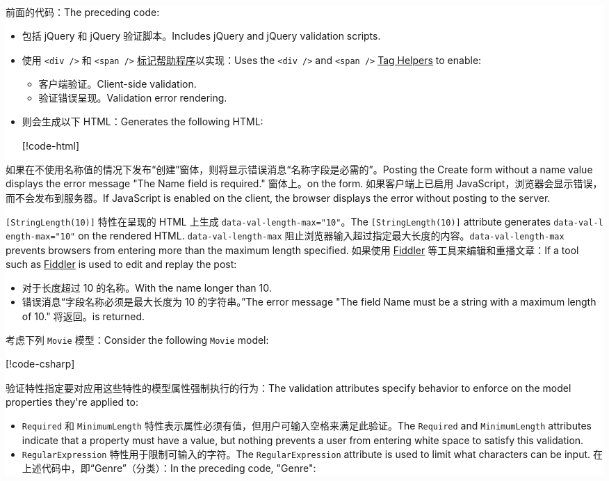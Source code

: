 <span data-ttu-id="6f7a2-251">前面的代码：</span><span class="sxs-lookup"><span data-stu-id="6f7a2-251">The preceding code:</span></span>

* <span data-ttu-id="6f7a2-252">包括 jQuery 和 jQuery 验证脚本。</span><span class="sxs-lookup"><span data-stu-id="6f7a2-252">Includes jQuery and jQuery validation scripts.</span></span>
* <span data-ttu-id="6f7a2-253">使用 `<div />` 和 `<span />` [标记帮助程序](xref:mvc/views/tag-helpers/intro)以实现：</span><span class="sxs-lookup"><span data-stu-id="6f7a2-253">Uses the `<div />` and `<span />` [Tag Helpers](xref:mvc/views/tag-helpers/intro) to enable:</span></span>

  * <span data-ttu-id="6f7a2-254">客户端验证。</span><span class="sxs-lookup"><span data-stu-id="6f7a2-254">Client-side validation.</span></span>
  * <span data-ttu-id="6f7a2-255">验证错误呈现。</span><span class="sxs-lookup"><span data-stu-id="6f7a2-255">Validation error rendering.</span></span>

* <span data-ttu-id="6f7a2-256">则会生成以下 HTML：</span><span class="sxs-lookup"><span data-stu-id="6f7a2-256">Generates the following HTML:</span></span>

  [!code-html[](index/3.0sample/RazorPagesContacts/Pages/Customers/Create5.html)]

<span data-ttu-id="6f7a2-257">如果在不使用名称值的情况下发布“创建”窗体，则将显示错误消息“名称字段是必需的”。</span><span class="sxs-lookup"><span data-stu-id="6f7a2-257">Posting the Create form without a name value displays the error message "The Name field is required."</span></span> <span data-ttu-id="6f7a2-258">窗体上。</span><span class="sxs-lookup"><span data-stu-id="6f7a2-258">on the form.</span></span> <span data-ttu-id="6f7a2-259">如果客户端上已启用 JavaScript，浏览器会显示错误，而不会发布到服务器。</span><span class="sxs-lookup"><span data-stu-id="6f7a2-259">If JavaScript is enabled on the client, the browser displays the error without posting to the server.</span></span>

<span data-ttu-id="6f7a2-260">`[StringLength(10)]` 特性在呈现的 HTML 上生成 `data-val-length-max="10"`。</span><span class="sxs-lookup"><span data-stu-id="6f7a2-260">The `[StringLength(10)]` attribute generates `data-val-length-max="10"` on the rendered HTML.</span></span> <span data-ttu-id="6f7a2-261">`data-val-length-max` 阻止浏览器输入超过指定最大长度的内容。</span><span class="sxs-lookup"><span data-stu-id="6f7a2-261">`data-val-length-max` prevents browsers from entering more than the maximum length specified.</span></span> <span data-ttu-id="6f7a2-262">如果使用 [Fiddler](https://www.telerik.com/fiddler) 等工具来编辑和重播文章：</span><span class="sxs-lookup"><span data-stu-id="6f7a2-262">If a tool such as [Fiddler](https://www.telerik.com/fiddler) is used to edit and replay the post:</span></span>

* <span data-ttu-id="6f7a2-263">对于长度超过 10 的名称。</span><span class="sxs-lookup"><span data-stu-id="6f7a2-263">With the name longer than 10.</span></span>
* <span data-ttu-id="6f7a2-264">错误消息“字段名称必须是最大长度为 10 的字符串。”</span><span class="sxs-lookup"><span data-stu-id="6f7a2-264">The error message "The field Name must be a string with a maximum length of 10."</span></span> <span data-ttu-id="6f7a2-265">将返回。</span><span class="sxs-lookup"><span data-stu-id="6f7a2-265">is returned.</span></span>

<span data-ttu-id="6f7a2-266">考虑下列 `Movie` 模型：</span><span class="sxs-lookup"><span data-stu-id="6f7a2-266">Consider the following `Movie` model:</span></span>

[!code-csharp[](~/tutorials/razor-pages/razor-pages-start/sample/RazorPagesMovie30/Models/MovieDateRatingDA.cs?name=snippet1)]

<span data-ttu-id="6f7a2-267">验证特性指定要对应用这些特性的模型属性强制执行的行为：</span><span class="sxs-lookup"><span data-stu-id="6f7a2-267">The validation attributes specify behavior to enforce on the model properties they're applied to:</span></span>

* <span data-ttu-id="6f7a2-268">`Required` 和 `MinimumLength` 特性表示属性必须有值，但用户可输入空格来满足此验证。</span><span class="sxs-lookup"><span data-stu-id="6f7a2-268">The `Required` and `MinimumLength` attributes indicate that a property must have a value, but nothing prevents a user from entering white space to satisfy this validation.</span></span>
* <span data-ttu-id="6f7a2-269">`RegularExpression` 特性用于限制可输入的字符。</span><span class="sxs-lookup"><span data-stu-id="6f7a2-269">The `RegularExpression` attribute is used to limit what characters can be input.</span></span> <span data-ttu-id="6f7a2-270">在上述代码中，即“Genre”（分类）：</span><span class="sxs-lookup"><span data-stu-id="6f7a2-270">In the preceding code, "Genre":</span></span>
